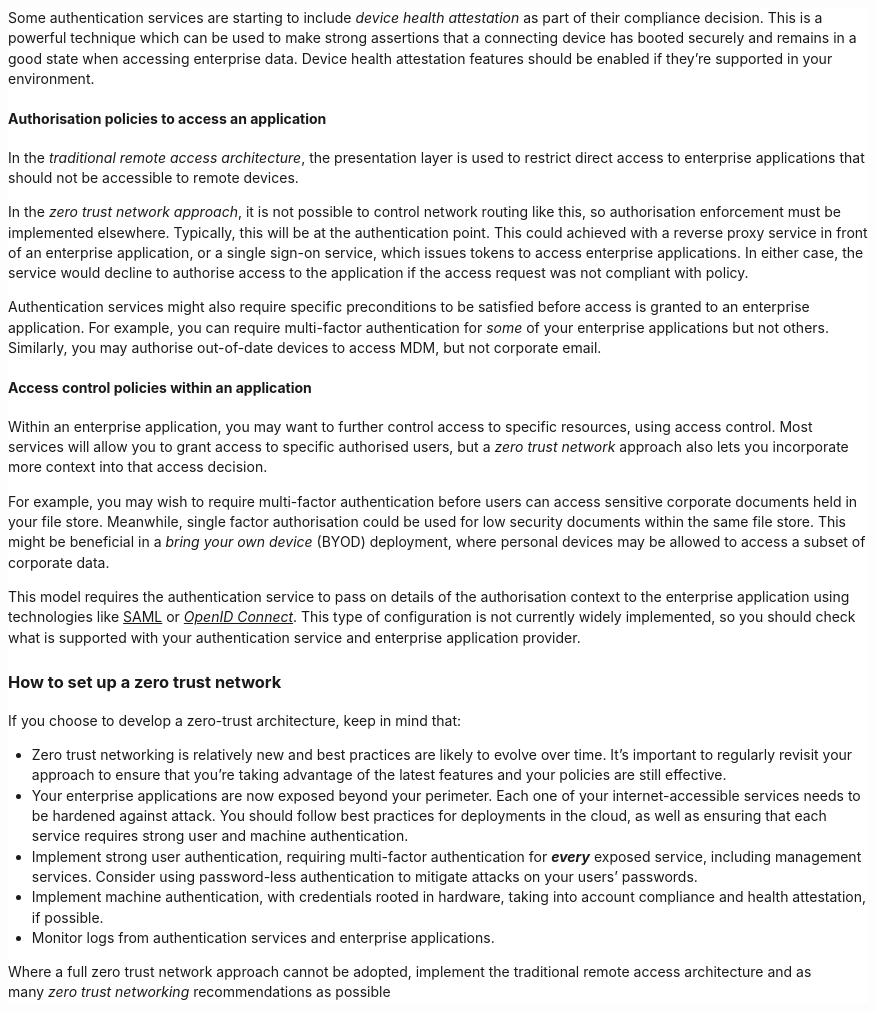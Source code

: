 Some authentication services are starting to include *device health attestation* as part of their compliance decision. This is a powerful technique which can be used to make strong assertions that a connecting device has booted securely and remains in a good state when accessing enterprise data. Device health attestation features should be enabled if they’re supported in your environment.

#### **Authorisation policies to access an application**

In the *traditional remote access architecture*, the presentation layer is used to restrict direct access to enterprise applications that should not be accessible to remote devices.

In the *zero trust network approach*, it is not possible to control network routing like this, so authorisation enforcement must be implemented elsewhere. Typically, this will be at the authentication point. This could achieved with a reverse proxy service in front of an enterprise application, or a single sign-on service, which issues tokens to access enterprise applications. In either case, the service would decline to authorise access to the application if the access request was not compliant with policy.

Authentication services might also require specific preconditions to be satisfied before access is granted to an enterprise application. For example, you can require multi-factor authentication for *some* of your enterprise applications but not others. Similarly, you may authorise out-of-date devices to access MDM, but not corporate email.

#### **Access control policies within an application**

Within an enterprise application, you may want to further control access to specific resources, using access control. Most services will allow you to grant access to specific authorised users, but a *zero trust network* approach also lets you incorporate more context into that access decision.

For example, you may wish to require multi-factor authentication before users can access sensitive corporate documents held in your file store. Meanwhile, single factor authorisation could be used for low security documents within the same file store. This might be beneficial in a *bring your own device* (BYOD) deployment, where personal devices may be allowed to access a subset of corporate data.

This model requires the authentication service to pass on details of the authorisation context to the enterprise application using technologies like [SAML](https://en.wikipedia.org/wiki/Security_Assertion_Markup_Language) or [*OpenID Connect*](https://openid.net/connect/). This type of configuration is not currently widely implemented, so you should check what is supported with your authentication service and enterprise application provider.

### **How to set up a zero trust network**

If you choose to develop a zero-trust architecture, keep in mind that:

-   Zero trust networking is relatively new and best practices are likely to evolve over time. It’s important to regularly revisit your approach to ensure that you’re taking advantage of the latest features and your policies are still effective.
-   Your enterprise applications are now exposed beyond your perimeter. Each one of your internet-accessible services needs to be hardened against attack. You should follow best practices for deployments in the cloud, as well as ensuring that each service requires strong user and machine authentication.
-   Implement strong user authentication, requiring multi-factor authentication for ***every*** exposed service, including management services. Consider using password-less authentication to mitigate attacks on your users’ passwords.
-   Implement machine authentication, with credentials rooted in hardware, taking into account compliance and health attestation, if possible.
-   Monitor logs from authentication services and enterprise applications.

Where a full zero trust network approach cannot be adopted, implement the traditional remote access architecture and as many *zero trust networking* recommendations as possible